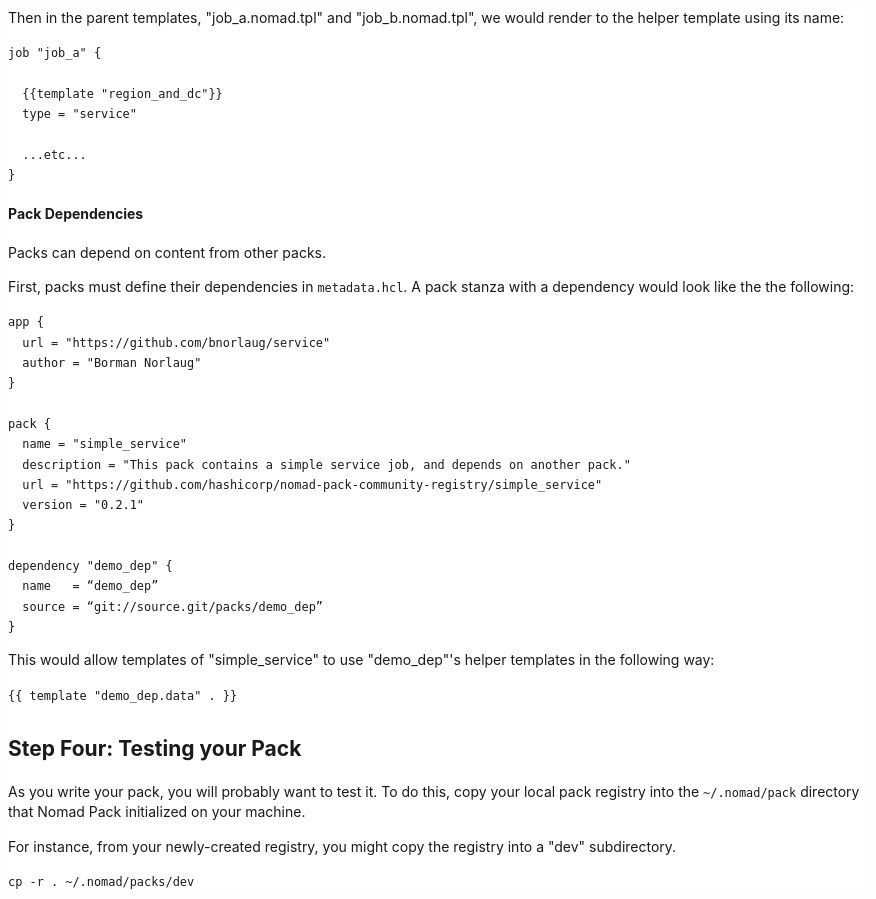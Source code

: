 Then in the parent templates, "job_a.nomad.tpl" and "job_b.nomad.tpl", we would render to the helper template using its name:

```
job "job_a" {

  {{template "region_and_dc"}}
  type = "service"

  ...etc...
}
```

#### Pack Dependencies

Packs can depend on content from other packs.

First, packs must define their dependencies in `metadata.hcl`. A pack stanza with a dependency would look like the the following:

```
app {
  url = "https://github.com/bnorlaug/service"
  author = "Borman Norlaug"
}

pack {
  name = "simple_service"
  description = "This pack contains a simple service job, and depends on another pack."
  url = "https://github.com/hashicorp/nomad-pack-community-registry/simple_service"
  version = "0.2.1"
}

dependency "demo_dep" {
  name   = “demo_dep”
  source = “git://source.git/packs/demo_dep”
}
```

This would allow templates of "simple_service" to use "demo_dep"'s helper templates in the following way:

```
{{ template "demo_dep.data" . }}
```

## Step Four: Testing your Pack

As you write your pack, you will probably want to test it. To do this, copy your local pack registry
into the `~/.nomad/pack` directory that Nomad Pack initialized on your machine.

For instance, from your newly-created registry, you might copy the registry into a "dev" subdirectory.

```
cp -r . ~/.nomad/packs/dev
```
